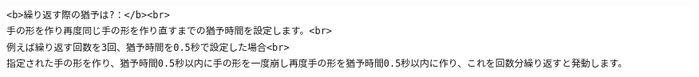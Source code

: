     <b>繰り返す際の猶予は?：</b><br>
    手の形を作り再度同じ手の形を作り直すまでの猶予時間を設定します。<br>
    例えば繰り返す回数を3回、猶予時間を0.5秒で設定した場合<br>
    指定された手の形を作り、猶予時間0.5秒以内に手の形を一度崩し再度手の形を猶予時間0.5秒以内に作り、これを回数分繰り返すと発動します。
  </div>

  <div id="content_setting_2" class="content" style="display:none;">
    <div style="display: flex;">
      <div style="margin-right: 20px;">
        ■ 画面一覧<br>
        <a href="#hand_gesture_setting_lock_main_priority"><b>- <span style="color: orange; ">①</span> 優先度変更</b></a><br>
        <a href="#hand_gesture_setting_lock_main_control"><b>- <span style="color: orange; ">②</span> ハンドジェスチャー操作</b></a><br>
        <a href="#hand_gesture_setting_lock_main_hand_view"><b>- <span style="color: orange; ">③</span> ハンドビュー</b></a><br>
        <a href="#hand_gesture_setting_lock_main_hand_setting"><b>- <span style="color: orange; ">④</span> ハンド設定</b></a><br>
      </div>
      <img src="/communi/images/usage/explain_hand_gesture_setting_lock.png" width="400">
    </div>
    <br>
    <a name="hand_gesture_setting_lock_main_priority"><b>- <span style="color: orange; ">①</span> 優先度変更</b></a><br>
    <img src="/communi/images/usage/explain_hand_gesture_setting_expression_priority.png" width="75"><br>
    [ ↑ ] [ ↓ ] を押すことでそのハンドジェスチャーの優先度を変更する事ができます。<br>
    優先度はリストの上にあるほど高く、下にあるほど低くなります。<br>
    <br>
    <br>
    <a name="hand_gesture_setting_lock_main_control"><b>- <span style="color: orange; ">②</span> ハンドジェスチャー操作</b></a><br>
    <img src="/communi/images/usage/explain_hand_gesture_setting_expression_control.png" width="75"><br>
    表示されているハンドジェスチャーを削除したり表示を小さく折りたたむ事ができます。<br>
    [ - ] を押すことでリストから操作中のハンドジェスチャーを削除します。<br>
    [ ▽ ] や [ ▷ ]を押すと表示を小さく折りたたんだり展開する事ができます。<br>
    <img src="/communi/images/usage/explain_hand_gesture_setting_expression_control_small.png" width="600"><br>
    <br>
    <br>
    <a name="hand_gesture_setting_lock_main_hand_view"><b>- <span style="color: orange; ">③</span> ハンドビュー</b></a><br>
    <img src="/communi/images/usage/explain_hand_gesture_setting_expression_hand_view.png" width="300"><br>
    設定した左手/右手の形を確認する事ができます。<br>
    片手のみ、両手の時それぞれ対応している手が表示されます。<br>
    <br>
    <br>
    <a name="hand_gesture_setting_lock_main_hand_setting"><b>- <span style="color: orange; ">④</span> ハンド設定</b></a><br>
    <img src="/communi/images/usage/explain_hand_gesture_setting_expression_hand.png" width="500"><br>
    発動条件となるハンドジェスチャーの設定を行えます。<br>
    [左右どちらの手]で[手がどの形をしているか]を決めることができ、更に細かく条件を設定することもできます。<br>
    設定できる細かな条件は以下の3つがあります。<br>
    <br>
    <b>[この手の形と一致している時]</b><br>
    設定した左右の手、手の形と同じ時に発動します。<br>
    一般的な表情切り替えはこの条件を使うことになります。<br>
    <br>
    <b>[この手の形を維持し続けた時]</b><br>
    <img src="/communi/images/usage/explain_hand_gesture_setting_expression_hand_keep.png" width="500"><br>
    設定した左右の手、手の形を指定した秒数分維持した場合に発動します。<br>
    <b>何秒間維持するか?：</b><br>